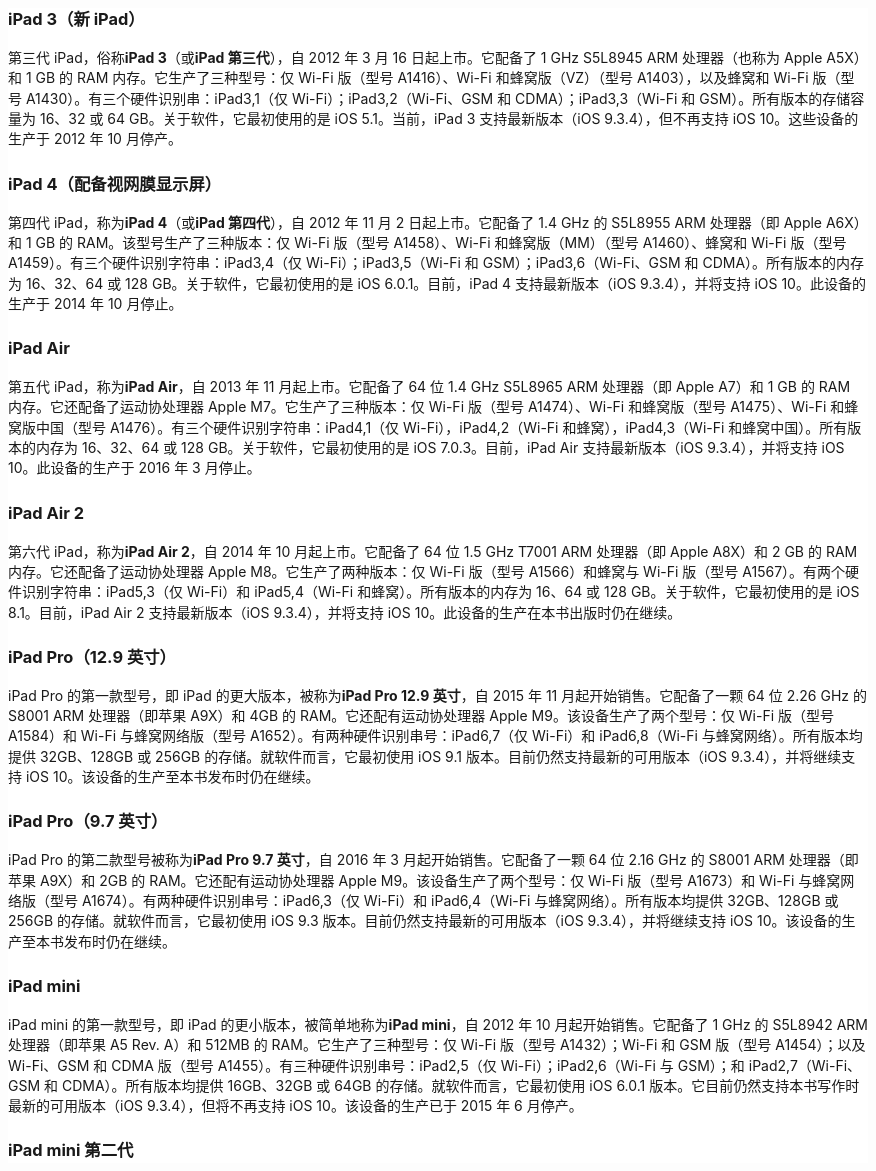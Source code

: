 ### iPad 3（新 iPad）

第三代 iPad，俗称**iPad 3**（或**iPad 第三代**），自 2012 年 3 月 16 日起上市。它配备了 1 GHz S5L8945 ARM 处理器（也称为 Apple A5X）和 1 GB 的 RAM 内存。它生产了三种型号：仅 Wi-Fi 版（型号 A1416）、Wi-Fi 和蜂窝版（VZ）（型号 A1403），以及蜂窝和 Wi-Fi 版（型号 A1430）。有三个硬件识别串：iPad3,1（仅 Wi-Fi）；iPad3,2（Wi-Fi、GSM 和 CDMA）；iPad3,3（Wi-Fi 和 GSM）。所有版本的存储容量为 16、32 或 64 GB。关于软件，它最初使用的是 iOS 5.1。当前，iPad 3 支持最新版本（iOS 9.3.4），但不再支持 iOS 10。这些设备的生产于 2012 年 10 月停产。

### iPad 4（配备视网膜显示屏）

第四代 iPad，称为**iPad 4**（或**iPad 第四代**），自 2012 年 11 月 2 日起上市。它配备了 1.4 GHz 的 S5L8955 ARM 处理器（即 Apple A6X）和 1 GB 的 RAM。该型号生产了三种版本：仅 Wi-Fi 版（型号 A1458）、Wi-Fi 和蜂窝版（MM）（型号 A1460）、蜂窝和 Wi-Fi 版（型号 A1459）。有三个硬件识别字符串：iPad3,4（仅 Wi-Fi）；iPad3,5（Wi-Fi 和 GSM）；iPad3,6（Wi-Fi、GSM 和 CDMA）。所有版本的内存为 16、32、64 或 128 GB。关于软件，它最初使用的是 iOS 6.0.1。目前，iPad 4 支持最新版本（iOS 9.3.4），并将支持 iOS 10。此设备的生产于 2014 年 10 月停止。

### iPad Air

第五代 iPad，称为**iPad Air**，自 2013 年 11 月起上市。它配备了 64 位 1.4 GHz S5L8965 ARM 处理器（即 Apple A7）和 1 GB 的 RAM 内存。它还配备了运动协处理器 Apple M7。它生产了三种版本：仅 Wi-Fi 版（型号 A1474）、Wi-Fi 和蜂窝版（型号 A1475）、Wi-Fi 和蜂窝版中国（型号 A1476）。有三个硬件识别字符串：iPad4,1（仅 Wi-Fi），iPad4,2（Wi-Fi 和蜂窝），iPad4,3（Wi-Fi 和蜂窝中国）。所有版本的内存为 16、32、64 或 128 GB。关于软件，它最初使用的是 iOS 7.0.3。目前，iPad Air 支持最新版本（iOS 9.3.4），并将支持 iOS 10。此设备的生产于 2016 年 3 月停止。

### iPad Air 2

第六代 iPad，称为**iPad Air 2**，自 2014 年 10 月起上市。它配备了 64 位 1.5 GHz T7001 ARM 处理器（即 Apple A8X）和 2 GB 的 RAM 内存。它还配备了运动协处理器 Apple M8。它生产了两种版本：仅 Wi-Fi 版（型号 A1566）和蜂窝与 Wi-Fi 版（型号 A1567）。有两个硬件识别字符串：iPad5,3（仅 Wi-Fi）和 iPad5,4（Wi-Fi 和蜂窝）。所有版本的内存为 16、64 或 128 GB。关于软件，它最初使用的是 iOS 8.1。目前，iPad Air 2 支持最新版本（iOS 9.3.4），并将支持 iOS 10。此设备的生产在本书出版时仍在继续。

### iPad Pro（12.9 英寸）

iPad Pro 的第一款型号，即 iPad 的更大版本，被称为**iPad Pro 12.9 英寸**，自 2015 年 11 月起开始销售。它配备了一颗 64 位 2.26 GHz 的 S8001 ARM 处理器（即苹果 A9X）和 4GB 的 RAM。它还配有运动协处理器 Apple M9。该设备生产了两个型号：仅 Wi-Fi 版（型号 A1584）和 Wi-Fi 与蜂窝网络版（型号 A1652）。有两种硬件识别串号：iPad6,7（仅 Wi-Fi）和 iPad6,8（Wi-Fi 与蜂窝网络）。所有版本均提供 32GB、128GB 或 256GB 的存储。就软件而言，它最初使用 iOS 9.1 版本。目前仍然支持最新的可用版本（iOS 9.3.4），并将继续支持 iOS 10。该设备的生产至本书发布时仍在继续。

### iPad Pro（9.7 英寸）

iPad Pro 的第二款型号被称为**iPad Pro 9.7 英寸**，自 2016 年 3 月起开始销售。它配备了一颗 64 位 2.16 GHz 的 S8001 ARM 处理器（即苹果 A9X）和 2GB 的 RAM。它还配有运动协处理器 Apple M9。该设备生产了两个型号：仅 Wi-Fi 版（型号 A1673）和 Wi-Fi 与蜂窝网络版（型号 A1674）。有两种硬件识别串号：iPad6,3（仅 Wi-Fi）和 iPad6,4（Wi-Fi 与蜂窝网络）。所有版本均提供 32GB、128GB 或 256GB 的存储。就软件而言，它最初使用 iOS 9.3 版本。目前仍然支持最新的可用版本（iOS 9.3.4），并将继续支持 iOS 10。该设备的生产至本书发布时仍在继续。

### iPad mini

iPad mini 的第一款型号，即 iPad 的更小版本，被简单地称为**iPad mini**，自 2012 年 10 月起开始销售。它配备了 1 GHz 的 S5L8942 ARM 处理器（即苹果 A5 Rev. A）和 512MB 的 RAM。它生产了三种型号：仅 Wi-Fi 版（型号 A1432）；Wi-Fi 和 GSM 版（型号 A1454）；以及 Wi-Fi、GSM 和 CDMA 版（型号 A1455）。有三种硬件识别串号：iPad2,5（仅 Wi-Fi）；iPad2,6（Wi-Fi 与 GSM）；和 iPad2,7（Wi-Fi、GSM 和 CDMA）。所有版本均提供 16GB、32GB 或 64GB 的存储。就软件而言，它最初使用 iOS 6.0.1 版本。它目前仍然支持本书写作时最新的可用版本（iOS 9.3.4），但将不再支持 iOS 10。该设备的生产已于 2015 年 6 月停产。

### iPad mini 第二代

